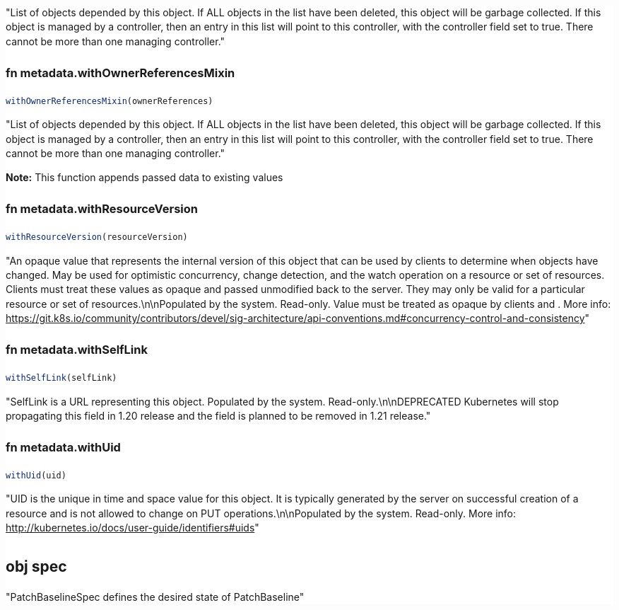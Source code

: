 "List of objects depended by this object. If ALL objects in the list have been deleted, this object will be garbage collected. If this object is managed by a controller, then an entry in this list will point to this controller, with the controller field set to true. There cannot be more than one managing controller."

### fn metadata.withOwnerReferencesMixin

```ts
withOwnerReferencesMixin(ownerReferences)
```

"List of objects depended by this object. If ALL objects in the list have been deleted, this object will be garbage collected. If this object is managed by a controller, then an entry in this list will point to this controller, with the controller field set to true. There cannot be more than one managing controller."

**Note:** This function appends passed data to existing values

### fn metadata.withResourceVersion

```ts
withResourceVersion(resourceVersion)
```

"An opaque value that represents the internal version of this object that can be used by clients to determine when objects have changed. May be used for optimistic concurrency, change detection, and the watch operation on a resource or set of resources. Clients must treat these values as opaque and passed unmodified back to the server. They may only be valid for a particular resource or set of resources.\n\nPopulated by the system. Read-only. Value must be treated as opaque by clients and . More info: https://git.k8s.io/community/contributors/devel/sig-architecture/api-conventions.md#concurrency-control-and-consistency"

### fn metadata.withSelfLink

```ts
withSelfLink(selfLink)
```

"SelfLink is a URL representing this object. Populated by the system. Read-only.\n\nDEPRECATED Kubernetes will stop propagating this field in 1.20 release and the field is planned to be removed in 1.21 release."

### fn metadata.withUid

```ts
withUid(uid)
```

"UID is the unique in time and space value for this object. It is typically generated by the server on successful creation of a resource and is not allowed to change on PUT operations.\n\nPopulated by the system. Read-only. More info: http://kubernetes.io/docs/user-guide/identifiers#uids"

## obj spec

"PatchBaselineSpec defines the desired state of PatchBaseline"
